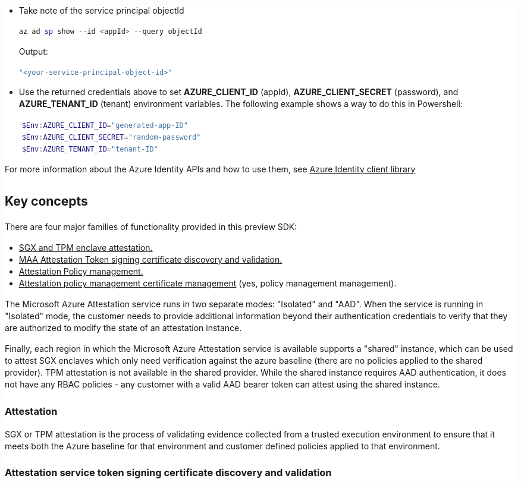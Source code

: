 - Take note of the service principal objectId

  ```Powershell
  az ad sp show --id <appId> --query objectId
  ```

  Output:

  ```Powershell
  "<your-service-principal-object-id>"
  ```

- Use the returned credentials above to set **AZURE_CLIENT_ID** (appId), **AZURE_CLIENT_SECRET** (password), and **AZURE_TENANT_ID** (tenant) environment variables. The following example shows a way to do this in Powershell:

```Powershell
    $Env:AZURE_CLIENT_ID="generated-app-ID"
    $Env:AZURE_CLIENT_SECRET="random-password"
    $Env:AZURE_TENANT_ID="tenant-ID"
```

For more information about the Azure Identity APIs and how to use them, see [Azure Identity client library](https://github.com/Azure/azure-sdk-for-js/tree/main/sdk/identity/identity)

## Key concepts

There are four major families of functionality provided in this preview SDK:

- [SGX and TPM enclave attestation.](#attestation)
- [MAA Attestation Token signing certificate discovery and validation.](#attestation-token-signing-certificate-discovery-and-validation)
- [Attestation Policy management.](#policy-management)
- [Attestation policy management certificate management](#policy-management-certificate-management) (yes, policy management management).

The Microsoft Azure Attestation service runs in two separate modes: "Isolated" and "AAD". When the service is running in "Isolated" mode, the customer needs to
provide additional information beyond their authentication credentials to verify that they are authorized to modify the state of an attestation instance.

Finally, each region in which the Microsoft Azure Attestation service is available supports a "shared" instance, which
can be used to attest SGX enclaves which only need verification against the azure baseline (there are no policies applied to the shared provider). TPM attestation is not available in the shared provider.
While the shared instance requires AAD authentication, it does not have any RBAC policies - any customer with a valid AAD bearer token can attest using the shared instance.

### Attestation

SGX or TPM attestation is the process of validating evidence collected from
a trusted execution environment to ensure that it meets both the Azure baseline for that environment and customer defined policies applied to that environment.

### Attestation service token signing certificate discovery and validation
